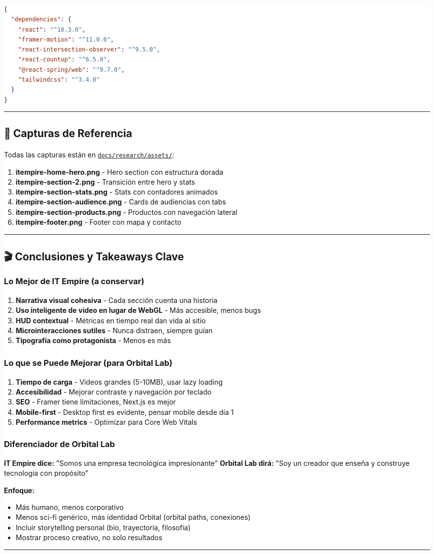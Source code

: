 ```json
{
  "dependencies": {
    "react": "^18.3.0",
    "framer-motion": "^11.0.0",
    "react-intersection-observer": "^9.5.0",
    "react-countup": "^6.5.0",
    "@react-spring/web": "^9.7.0",
    "tailwindcss": "^3.4.0"
  }
}
```

---

## 📸 Capturas de Referencia

Todas las capturas están en [`docs/research/assets/`](./assets/):

1. **itempire-home-hero.png** - Hero section con estructura dorada
2. **itempire-section-2.png** - Transición entre hero y stats
3. **itempire-section-stats.png** - Stats con contadores animados
4. **itempire-section-audience.png** - Cards de audiencias con tabs
5. **itempire-section-products.png** - Productos con navegación lateral
6. **itempire-footer.png** - Footer con mapa y contacto

---

## 🎬 Conclusiones y Takeaways Clave

### Lo Mejor de IT Empire (a conservar)

1. **Narrativa visual cohesiva** - Cada sección cuenta una historia
2. **Uso inteligente de video en lugar de WebGL** - Más accesible, menos bugs
3. **HUD contextual** - Métricas en tiempo real dan vida al sitio
4. **Microinteracciones sutiles** - Nunca distraen, siempre guían
5. **Tipografía como protagonista** - Menos es más

### Lo que se Puede Mejorar (para Orbital Lab)

1. **Tiempo de carga** - Videos grandes (5-10MB), usar lazy loading
2. **Accesibilidad** - Mejorar contraste y navegación por teclado
3. **SEO** - Framer tiene limitaciones, Next.js es mejor
4. **Mobile-first** - Desktop first es evidente, pensar mobile desde día 1
5. **Performance metrics** - Optimizar para Core Web Vitals

### Diferenciador de Orbital Lab

**IT Empire dice:** "Somos una empresa tecnológica impresionante"
**Orbital Lab dirá:** "Soy un creador que enseña y construye tecnología con propósito"

**Enfoque:**
- Más humano, menos corporativo
- Menos sci-fi genérico, más identidad Orbital (orbital paths, conexiones)
- Incluir storytelling personal (bio, trayectoria, filosofía)
- Mostrar proceso creativo, no solo resultados

---